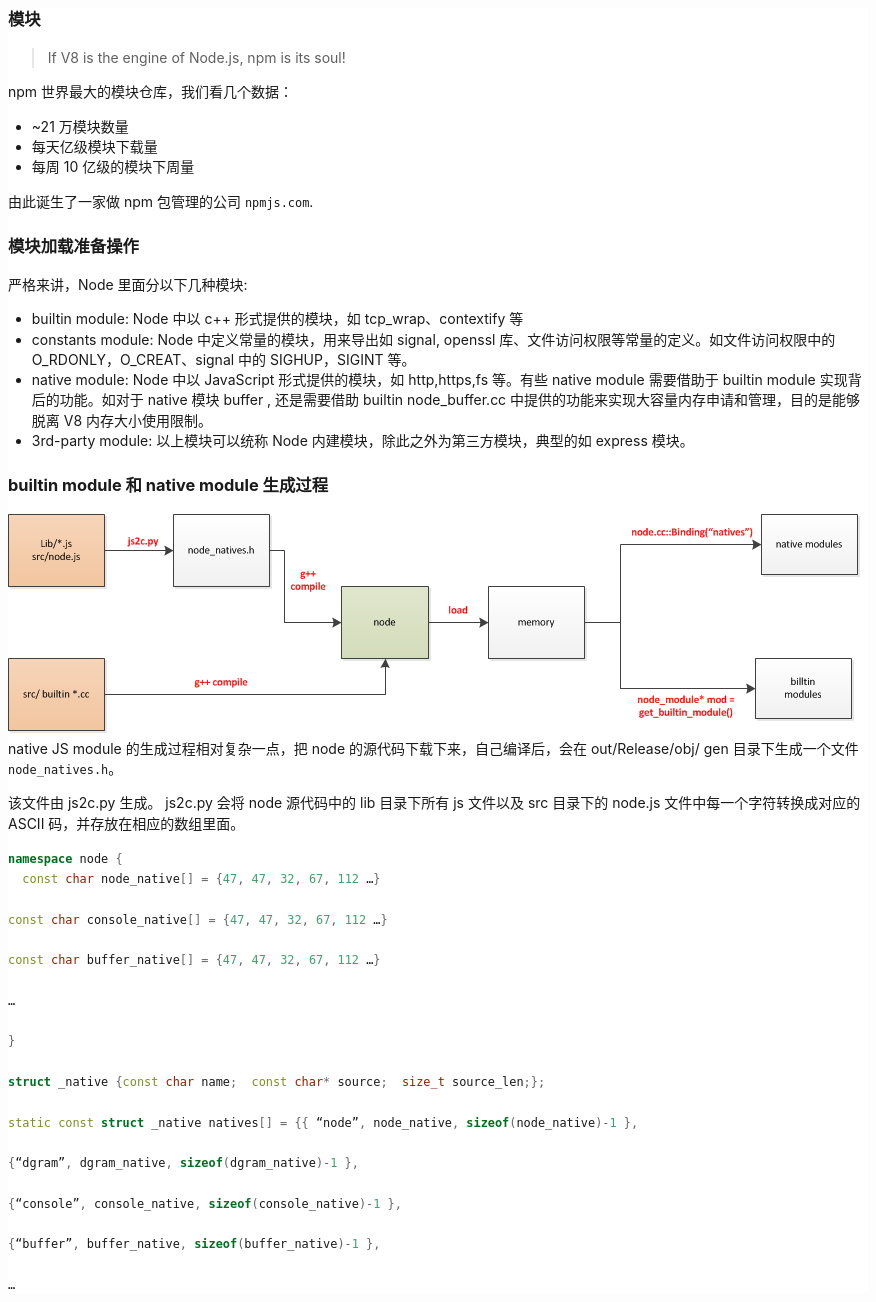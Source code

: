 
### 模块
> If V8 is the engine of Node.js, npm is its soul!

npm 世界最大的模块仓库，我们看几个数据：
* ~21 万模块数量
* 每天亿级模块下载量
* 每周 10 亿级的模块下周量

由此诞生了一家做 npm 包管理的公司 `npmjs.com`.


###  模块加载准备操作
严格来讲，Node 里面分以下几种模块:

* builtin module: Node 中以 c++ 形式提供的模块，如 tcp_wrap、contextify 等
* constants module: Node 中定义常量的模块，用来导出如 signal, openssl 库、文件访问权限等常量的定义。如文件访问权限中的 O_RDONLY，O_CREAT、signal 中的 SIGHUP，SIGINT 等。
* native module: Node 中以 JavaScript 形式提供的模块，如 http,https,fs 等。有些 native module 需要借助于 builtin module 实现背后的功能。如对于 native 模块 buffer , 还是需要借助 builtin node_buffer.cc 中提供的功能来实现大容量内存申请和管理，目的是能够脱离 V8 内存大小使用限制。
* 3rd-party module: 以上模块可以统称 Node 内建模块，除此之外为第三方模块，典型的如 express 模块。

### builtin module 和 native module 生成过程
![](FgrfI3a1NyQLu0FoX76R5DbjdoL0.png)
native JS module 的生成过程相对复杂一点，把 node 的源代码下载下来，自己编译后，会在 out/Release/obj/
gen 目录下生成一个文件 `node_natives.h`。

该文件由 js2c.py 生成。 js2c.py 会将 node 源代码中的 lib 目录下所有 js 文件以及 src 目录下的 node.js 文件中每一个字符转换成对应的 ASCII 码，并存放在相应的数组里面。

```c++
namespace node {
  const char node_native[] = {47, 47, 32, 67, 112 …}

const char console_native[] = {47, 47, 32, 67, 112 …}

const char buffer_native[] = {47, 47, 32, 67, 112 …}

…

}

struct _native {const char name;  const char* source;  size_t source_len;};

static const struct _native natives[] = {{ “node”, node_native, sizeof(node_native)-1 },

{“dgram”, dgram_native, sizeof(dgram_native)-1 },

{“console”, console_native, sizeof(console_native)-1 },

{“buffer”, buffer_native, sizeof(buffer_native)-1 },

…
```